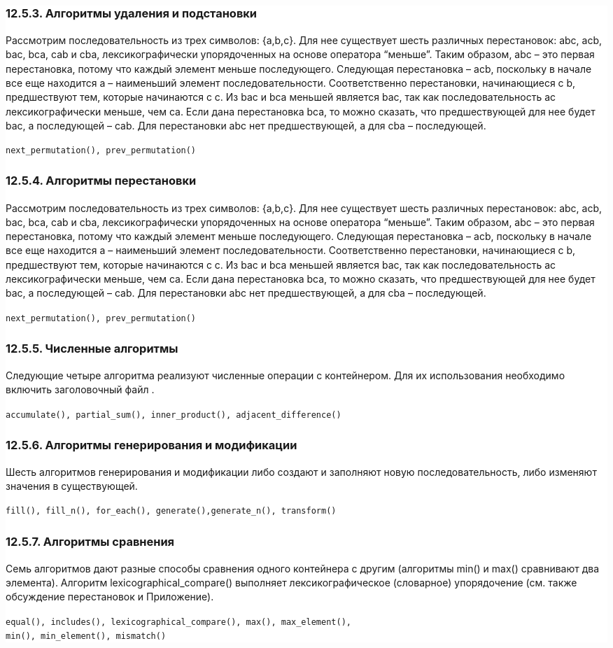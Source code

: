 ### 12.5.3. Алгоритмы удаления и подстановки

Рассмотрим последовательность из трех символов: {a,b,c}. Для нее существует шесть различных перестановок: abc, acb, bac, bca, cab и cba, лексикографически упорядоченных на основе оператора “меньше”. Таким образом, abc – это первая перестановка, потому что каждый элемент меньше последующего. Следующая перестановка – acb, поскольку в начале все еще находится a – наименьший элемент последовательности. Соответственно перестановки, начинающиеся с b, предшествуют тем, которые начинаются с с. Из bac и bca меньшей является bac, так как последовательность ac лексикографически меньше, чем ca. Если дана перестановка bca, то можно сказать, что предшествующей для нее будет bac, а последующей – cab. Для перестановки abc нет предшествующей, а для cba – последующей.

```
next_permutation(), prev_permutation()
```

### 12.5.4. Алгоритмы перестановки

Рассмотрим последовательность из трех символов: {a,b,c}. Для нее существует шесть различных перестановок: abc, acb, bac, bca, cab и cba, лексикографически упорядоченных на основе оператора “меньше”. Таким образом, abc – это первая перестановка, потому что каждый элемент меньше последующего. Следующая перестановка – acb, поскольку в начале все еще находится a – наименьший элемент последовательности. Соответственно перестановки, начинающиеся с b, предшествуют тем, которые начинаются с с. Из bac и bca меньшей является bac, так как последовательность ac лексикографически меньше, чем ca. Если дана перестановка bca, то можно сказать, что предшествующей для нее будет bac, а последующей – cab. Для перестановки abc нет предшествующей, а для cba – последующей.

```
next_permutation(), prev_permutation()
```

### 12.5.5. Численные алгоритмы

Следующие четыре алгоритма реализуют численные операции с контейнером. Для их использования необходимо включить заголовочный файл <numeric>.

```
accumulate(), partial_sum(), inner_product(), adjacent_difference()
```

### 12.5.6. Алгоритмы генерирования и модификации

Шесть алгоритмов генерирования и модификации либо создают и заполняют новую последовательность, либо изменяют значения в существующей.

```
fill(), fill_n(), for_each(), generate(),generate_n(), transform()
```

### 12.5.7. Алгоритмы сравнения

Семь алгоритмов дают разные способы сравнения одного контейнера с другим (алгоритмы min() и max() сравнивают два элемента). Алгоритм lexicographical_compare() выполняет лексикографическое (словарное) упорядочение (см. также обсуждение перестановок и Приложение).

```
equal(), includes(), lexicographical_compare(), max(), max_element(),
min(), min_element(), mismatch()
```
